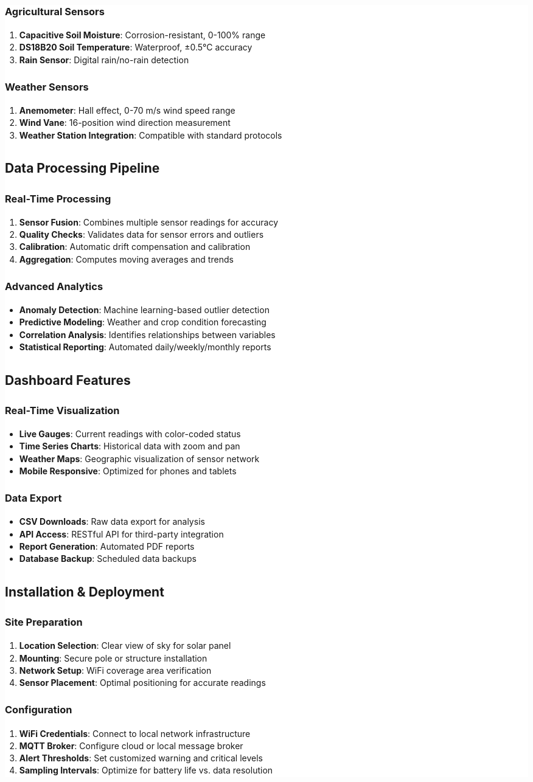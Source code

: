 ### Agricultural Sensors
1. **Capacitive Soil Moisture**: Corrosion-resistant, 0-100% range
2. **DS18B20 Soil Temperature**: Waterproof, ±0.5°C accuracy
3. **Rain Sensor**: Digital rain/no-rain detection

### Weather Sensors
1. **Anemometer**: Hall effect, 0-70 m/s wind speed range
2. **Wind Vane**: 16-position wind direction measurement
3. **Weather Station Integration**: Compatible with standard protocols

## Data Processing Pipeline

### Real-Time Processing
1. **Sensor Fusion**: Combines multiple sensor readings for accuracy
2. **Quality Checks**: Validates data for sensor errors and outliers
3. **Calibration**: Automatic drift compensation and calibration
4. **Aggregation**: Computes moving averages and trends

### Advanced Analytics
- **Anomaly Detection**: Machine learning-based outlier detection
- **Predictive Modeling**: Weather and crop condition forecasting
- **Correlation Analysis**: Identifies relationships between variables
- **Statistical Reporting**: Automated daily/weekly/monthly reports

## Dashboard Features

### Real-Time Visualization
- **Live Gauges**: Current readings with color-coded status
- **Time Series Charts**: Historical data with zoom and pan
- **Weather Maps**: Geographic visualization of sensor network
- **Mobile Responsive**: Optimized for phones and tablets

### Data Export
- **CSV Downloads**: Raw data export for analysis
- **API Access**: RESTful API for third-party integration
- **Report Generation**: Automated PDF reports
- **Database Backup**: Scheduled data backups

## Installation & Deployment

### Site Preparation
1. **Location Selection**: Clear view of sky for solar panel
2. **Mounting**: Secure pole or structure installation
3. **Network Setup**: WiFi coverage area verification
4. **Sensor Placement**: Optimal positioning for accurate readings

### Configuration
1. **WiFi Credentials**: Connect to local network infrastructure
2. **MQTT Broker**: Configure cloud or local message broker
3. **Alert Thresholds**: Set customized warning and critical levels
4. **Sampling Intervals**: Optimize for battery life vs. data resolution
